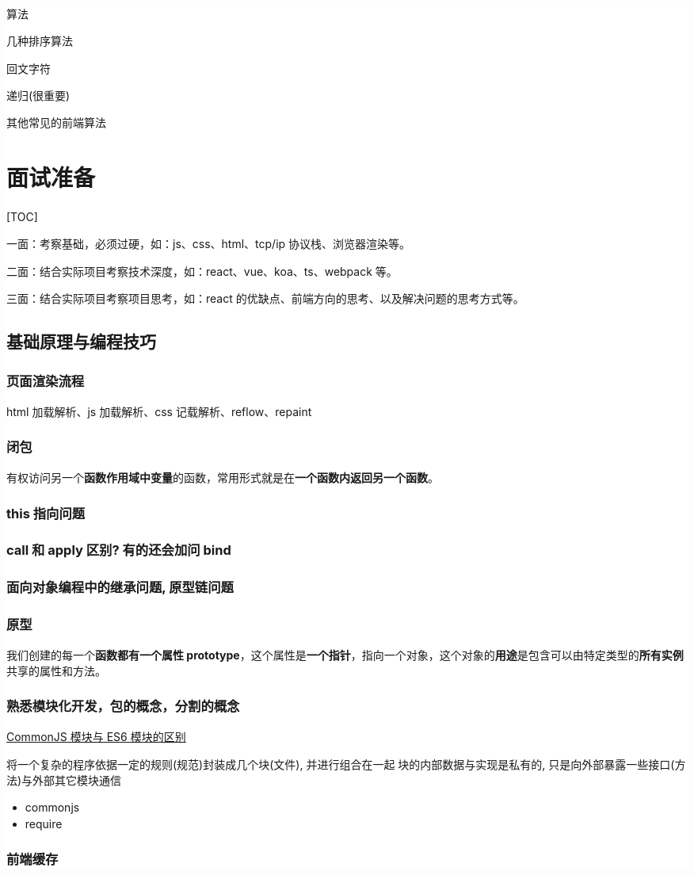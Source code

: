 算法

几种排序算法

回文字符

递归(很重要)

其他常见的前端算法




# 面试准备

[TOC]

一面：考察基础，必须过硬，如：js、css、html、tcp/ip 协议栈、浏览器渲染等。

二面：结合实际项目考察技术深度，如：react、vue、koa、ts、webpack 等。

三面：结合实际项目考察项目思考，如：react 的优缺点、前端方向的思考、以及解决问题的思考方式等。

## 基础原理与编程技巧

### 页面渲染流程

html 加载解析、js 加载解析、css 记载解析、reflow、repaint

### 闭包

有权访问另一个**函数作用域中变量**的函数，常用形式就是在**一个函数内返回另一个函数**。

### this 指向问题

### call 和 apply 区别? 有的还会加问 bind

### 面向对象编程中的继承问题, 原型链问题

### 原型

我们创建的每一个**函数都有一个属性 prototype**，这个属性是**一个指针**，指向一个对象，这个对象的**用途**是包含可以由特定类型的**所有实例**共享的属性和方法。

### 熟悉模块化开发，包的概念，分割的概念

[CommonJS 模块与 ES6 模块的区别](../../blog/11.ECMAScript6Primer/ES6新特性.md)

将一个复杂的程序依据一定的规则(规范)封装成几个块(文件), 并进行组合在一起
块的内部数据与实现是私有的, 只是向外部暴露一些接口(方法)与外部其它模块通信

- commonjs
- require

### 前端缓存
